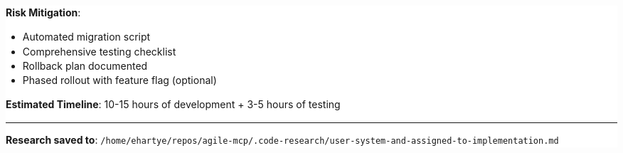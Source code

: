 **Risk Mitigation**:
- Automated migration script
- Comprehensive testing checklist
- Rollback plan documented
- Phased rollout with feature flag (optional)

**Estimated Timeline**: 10-15 hours of development + 3-5 hours of testing

---

**Research saved to**: `/home/ehartye/repos/agile-mcp/.code-research/user-system-and-assigned-to-implementation.md`
